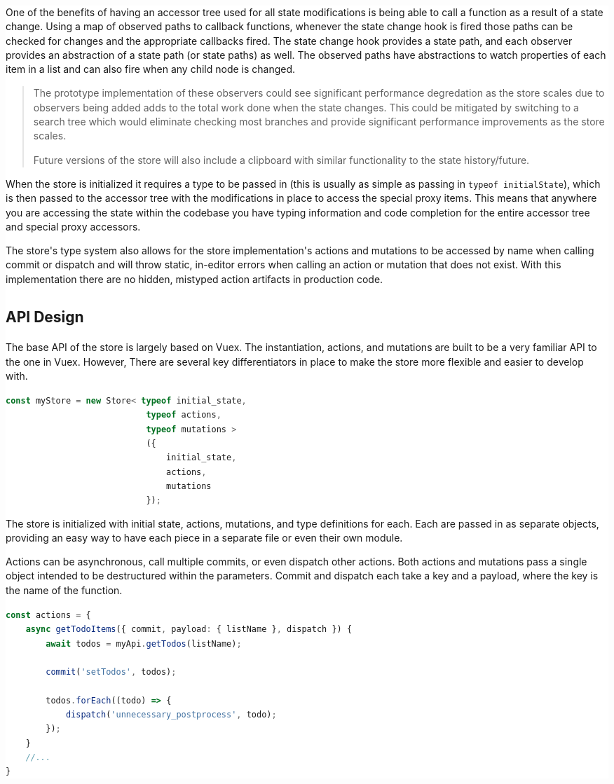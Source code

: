 One of the benefits of having an accessor tree used for all state modifications is being able to call a function as a result of a state change. Using a map of observed paths to callback functions, whenever the state change hook is fired those paths can be checked for changes and the appropriate callbacks fired. The state change hook provides a state path, and each observer provides an abstraction of a state path (or state paths) as well. The observed paths have abstractions to watch properties of each item in a list and can also fire when any child node is changed.

> The prototype implementation of these observers could see significant performance degredation as the store scales due to observers being added adds to the total work done when the state changes. This could be mitigated by switching to a search tree which would eliminate checking most branches and provide significant performance improvements as the store scales.
>
> Future versions of the store will also include a clipboard with similar functionality to the state history/future.

When the store is initialized it requires a type to be passed in (this is usually as simple as passing in `typeof initialState`), which is then passed to the accessor tree with the modifications in place to access the special proxy items. This means that anywhere you are accessing the state within the codebase you have typing information and code completion for the entire accessor tree and special proxy accessors.

The store's type system also allows for the store implementation's actions and mutations to be accessed by name when calling commit or dispatch and will throw static, in-editor errors when calling an action or mutation that does not exist. With this implementation there are no hidden, mistyped action artifacts in production code.

## API Design

The base API of the store is largely based on Vuex. The instantiation, actions, and mutations are built to be a very familiar API to the one in Vuex. However, There are several key differentiators in place to make the store more flexible and easier to develop with.

```typescript
const myStore = new Store< typeof initial_state,
                            typeof actions,
                            typeof mutations >
                            ({
                                initial_state,
                                actions,
                                mutations
                            });
```

The store is initialized with initial state, actions, mutations, and type definitions for each. Each are passed in as separate objects, providing an easy way to have each piece in a separate file or even their own module. 

Actions can be asynchronous, call multiple commits, or even dispatch other actions. Both actions and mutations pass a single object intended to be destructured within the parameters. Commit and dispatch each take a key and a payload, where the key is the name of the function.

```typescript
const actions = {
    async getTodoItems({ commit, payload: { listName }, dispatch }) {
        await todos = myApi.getTodos(listName);

        commit('setTodos', todos);
        
        todos.forEach((todo) => {
            dispatch('unnecessary_postprocess', todo);
        });
    }
    //...
}
```
